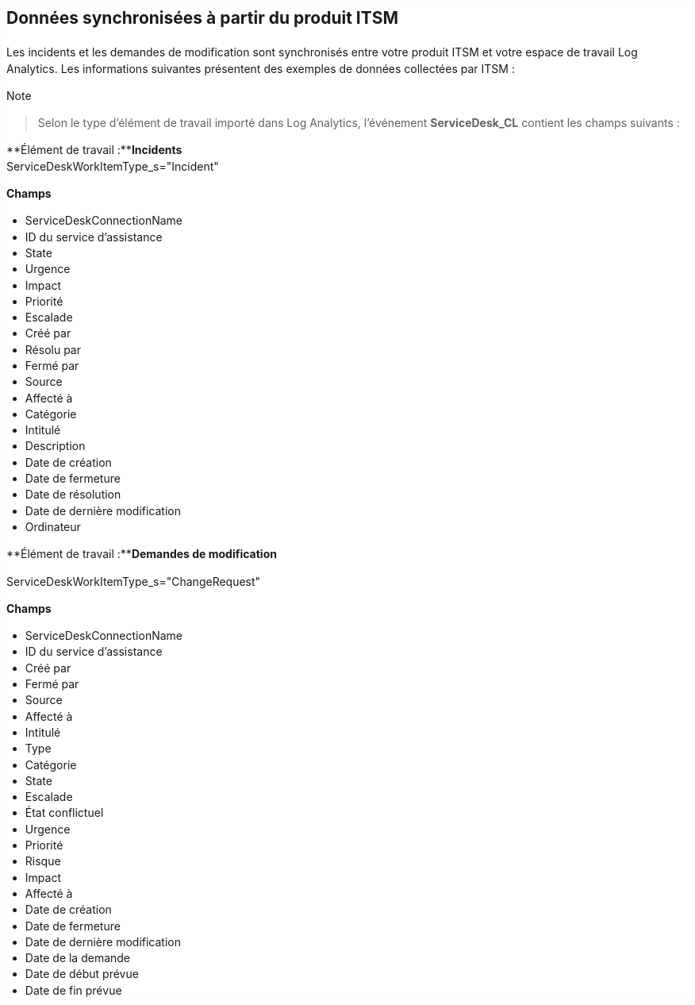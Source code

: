 ## <a name="data-synced-from-itsm-product"></a>Données synchronisées à partir du produit ITSM
Les incidents et les demandes de modification sont synchronisés entre votre produit ITSM et votre espace de travail Log Analytics.
Les informations suivantes présentent des exemples de données collectées par ITSM :

> [!NOTE]

> Selon le type d’élément de travail importé dans Log Analytics, l’événement **ServiceDesk_CL** contient les champs suivants :

**Élément de travail :****Incidents**  
ServiceDeskWorkItemType_s="Incident"

**Champs**

- ServiceDeskConnectionName
- ID du service d’assistance
- State
- Urgence
- Impact
- Priorité
- Escalade
- Créé par
- Résolu par
- Fermé par
- Source
- Affecté à
- Catégorie
- Intitulé
- Description
- Date de création
- Date de fermeture
- Date de résolution
- Date de dernière modification
- Ordinateur


**Élément de travail :****Demandes de modification**

ServiceDeskWorkItemType_s="ChangeRequest"

**Champs**
- ServiceDeskConnectionName
- ID du service d’assistance
- Créé par
- Fermé par
- Source
- Affecté à
- Intitulé
- Type
- Catégorie
- State
- Escalade
- État conflictuel
- Urgence
- Priorité
- Risque
- Impact
- Affecté à
- Date de création
- Date de fermeture
- Date de dernière modification
- Date de la demande
- Date de début prévue
- Date de fin prévue